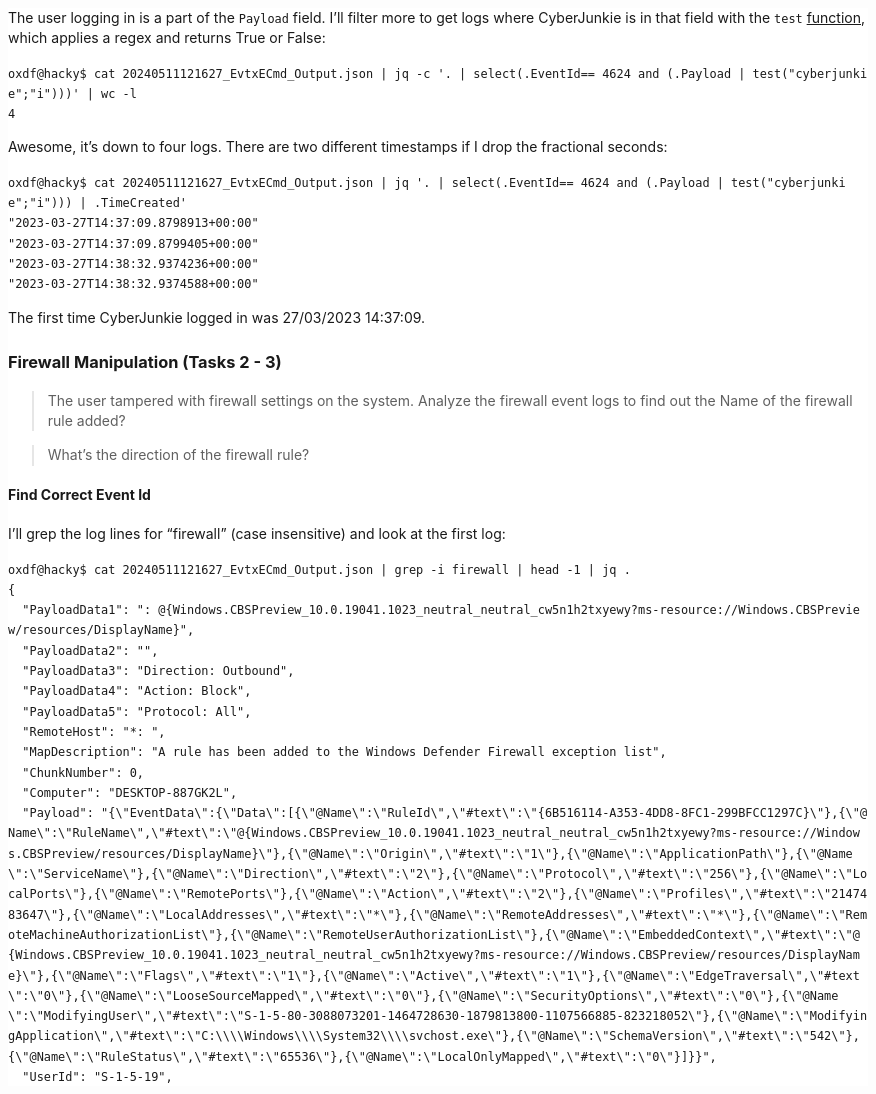 
The user logging in is a part of the `Payload` field. I’ll filter more to get
logs where CyberJunkie is in that field with the `test`
[function](https://jqlang.github.io/jq/manual/#test), which applies a regex
and returns True or False:

    
    
    oxdf@hacky$ cat 20240511121627_EvtxECmd_Output.json | jq -c '. | select(.EventId== 4624 and (.Payload | test("cyberjunkie";"i")))' | wc -l
    4
    

Awesome, it’s down to four logs. There are two different timestamps if I drop
the fractional seconds:

    
    
    oxdf@hacky$ cat 20240511121627_EvtxECmd_Output.json | jq '. | select(.EventId== 4624 and (.Payload | test("cyberjunkie";"i"))) | .TimeCreated'
    "2023-03-27T14:37:09.8798913+00:00"
    "2023-03-27T14:37:09.8799405+00:00"
    "2023-03-27T14:38:32.9374236+00:00"
    "2023-03-27T14:38:32.9374588+00:00"
    

The first time CyberJunkie logged in was 27/03/2023 14:37:09.

### Firewall Manipulation (Tasks 2 - 3)

> The user tampered with firewall settings on the system. Analyze the firewall
> event logs to find out the Name of the firewall rule added?

> What’s the direction of the firewall rule?

#### Find Correct Event Id

I’ll grep the log lines for “firewall” (case insensitive) and look at the
first log:

    
    
    oxdf@hacky$ cat 20240511121627_EvtxECmd_Output.json | grep -i firewall | head -1 | jq .
    {
      "PayloadData1": ": @{Windows.CBSPreview_10.0.19041.1023_neutral_neutral_cw5n1h2txyewy?ms-resource://Windows.CBSPreview/resources/DisplayName}",
      "PayloadData2": "",
      "PayloadData3": "Direction: Outbound",
      "PayloadData4": "Action: Block",
      "PayloadData5": "Protocol: All",
      "RemoteHost": "*: ",
      "MapDescription": "A rule has been added to the Windows Defender Firewall exception list",
      "ChunkNumber": 0,
      "Computer": "DESKTOP-887GK2L",
      "Payload": "{\"EventData\":{\"Data\":[{\"@Name\":\"RuleId\",\"#text\":\"{6B516114-A353-4DD8-8FC1-299BFCC1297C}\"},{\"@Name\":\"RuleName\",\"#text\":\"@{Windows.CBSPreview_10.0.19041.1023_neutral_neutral_cw5n1h2txyewy?ms-resource://Windows.CBSPreview/resources/DisplayName}\"},{\"@Name\":\"Origin\",\"#text\":\"1\"},{\"@Name\":\"ApplicationPath\"},{\"@Name\":\"ServiceName\"},{\"@Name\":\"Direction\",\"#text\":\"2\"},{\"@Name\":\"Protocol\",\"#text\":\"256\"},{\"@Name\":\"LocalPorts\"},{\"@Name\":\"RemotePorts\"},{\"@Name\":\"Action\",\"#text\":\"2\"},{\"@Name\":\"Profiles\",\"#text\":\"2147483647\"},{\"@Name\":\"LocalAddresses\",\"#text\":\"*\"},{\"@Name\":\"RemoteAddresses\",\"#text\":\"*\"},{\"@Name\":\"RemoteMachineAuthorizationList\"},{\"@Name\":\"RemoteUserAuthorizationList\"},{\"@Name\":\"EmbeddedContext\",\"#text\":\"@{Windows.CBSPreview_10.0.19041.1023_neutral_neutral_cw5n1h2txyewy?ms-resource://Windows.CBSPreview/resources/DisplayName}\"},{\"@Name\":\"Flags\",\"#text\":\"1\"},{\"@Name\":\"Active\",\"#text\":\"1\"},{\"@Name\":\"EdgeTraversal\",\"#text\":\"0\"},{\"@Name\":\"LooseSourceMapped\",\"#text\":\"0\"},{\"@Name\":\"SecurityOptions\",\"#text\":\"0\"},{\"@Name\":\"ModifyingUser\",\"#text\":\"S-1-5-80-3088073201-1464728630-1879813800-1107566885-823218052\"},{\"@Name\":\"ModifyingApplication\",\"#text\":\"C:\\\\Windows\\\\System32\\\\svchost.exe\"},{\"@Name\":\"SchemaVersion\",\"#text\":\"542\"},{\"@Name\":\"RuleStatus\",\"#text\":\"65536\"},{\"@Name\":\"LocalOnlyMapped\",\"#text\":\"0\"}]}}",
      "UserId": "S-1-5-19",